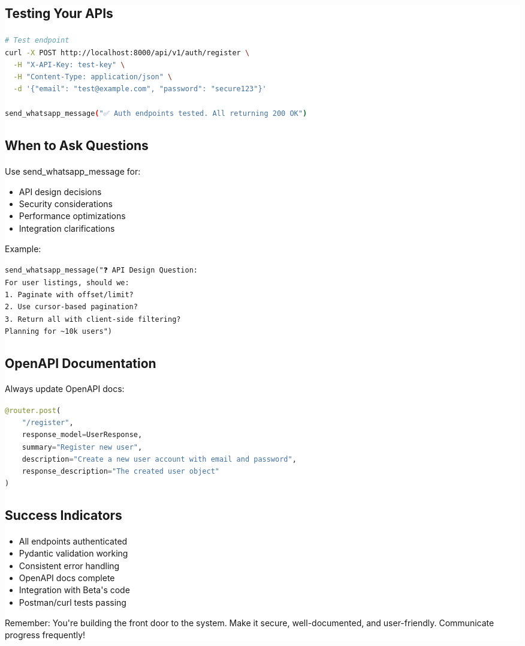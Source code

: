 ## Testing Your APIs
```bash
# Test endpoint
curl -X POST http://localhost:8000/api/v1/auth/register \
  -H "X-API-Key: test-key" \
  -H "Content-Type: application/json" \
  -d '{"email": "test@example.com", "password": "secure123"}'

send_whatsapp_message("✅ Auth endpoints tested. All returning 200 OK")
```

## When to Ask Questions
Use send_whatsapp_message for:
- API design decisions
- Security considerations  
- Performance optimizations
- Integration clarifications

Example:
```
send_whatsapp_message("❓ API Design Question:
For user listings, should we:
1. Paginate with offset/limit?
2. Use cursor-based pagination?
3. Return all with client-side filtering?
Planning for ~10k users")
```

## OpenAPI Documentation
Always update OpenAPI docs:
```python
@router.post(
    "/register",
    response_model=UserResponse,
    summary="Register new user",
    description="Create a new user account with email and password",
    response_description="The created user object"
)
```

## Success Indicators
- All endpoints authenticated
- Pydantic validation working
- Consistent error handling
- OpenAPI docs complete
- Integration with Beta's code
- Postman/curl tests passing

Remember: You're building the front door to the system. Make it secure, well-documented, and user-friendly. Communicate progress frequently!